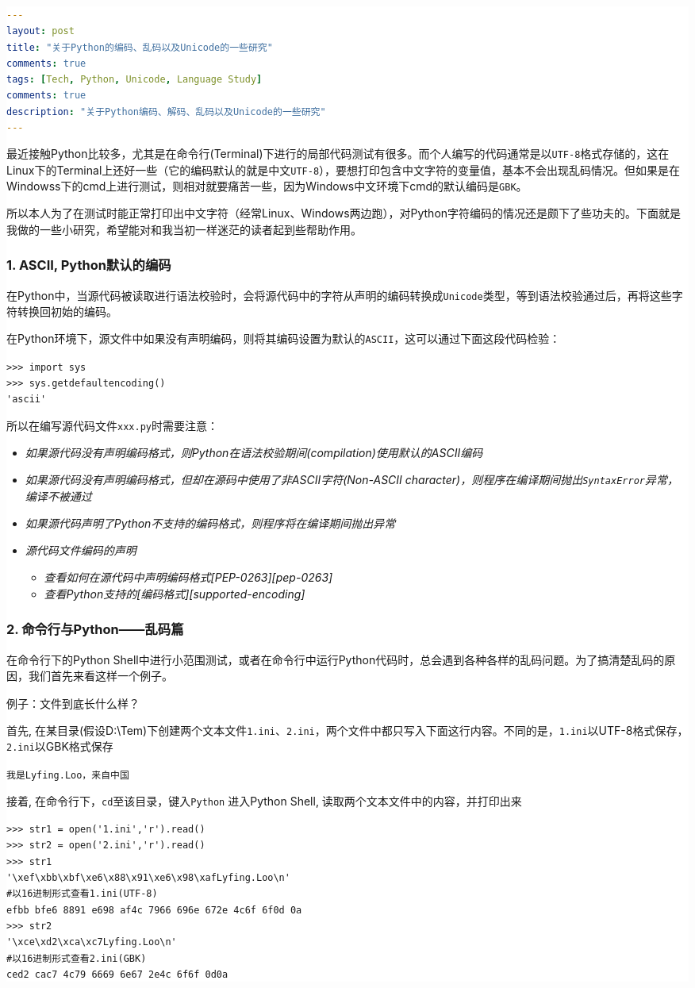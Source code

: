 ```yaml
---
layout: post
title: "关于Python的编码、乱码以及Unicode的一些研究"
comments: true
tags: [Tech, Python, Unicode, Language Study]
comments: true 
description: "关于Python编码、解码、乱码以及Unicode的一些研究"
---
```


最近接触Python比较多，尤其是在命令行(Terminal)下进行的局部代码测试有很多。而个人编写的代码通常是以`UTF-8`格式存储的，这在Linux下的Terminal上还好一些（它的编码默认的就是中文`UTF-8`），要想打印包含中文字符的变量值，基本不会出现乱码情况。但如果是在Windowss下的cmd上进行测试，则相对就要痛苦一些，因为Windows中文环境下cmd的默认编码是`GBK`。

所以本人为了在测试时能正常打印出中文字符（经常Linux、Windows两边跑），对Python字符编码的情况还是颇下了些功夫的。下面就是我做的一些小研究，希望能对和我当初一样迷茫的读者起到些帮助作用。



### 1. ASCII, Python默认的编码

在Python中，当源代码被读取进行语法校验时，会将源代码中的字符从声明的编码转换成`Unicode`类型，等到语法校验通过后，再将这些字符转换回初始的编码。

在Python环境下，源文件中如果没有声明编码，则将其编码设置为默认的`ASCII`，这可以通过下面这段代码检验：

    >>> import sys
    >>> sys.getdefaultencoding()
    'ascii'

所以在编写源代码文件`xxx.py`时需要注意：

 - *如果源代码没有声明编码格式，则Python在语法校验期间(compilation)使用默认的ASCII编码*
 - *如果源代码没有声明编码格式，但却在源码中使用了非ASCII字符(Non-ASCII character)，则程序在编译期间抛出`SyntaxError`异常，编译不被通过*
 - *如果源代码声明了Python不支持的编码格式，则程序将在编译期间抛出异常*
 - *源代码文件编码的声明*

     - *查看如何在源代码中声明编码格式[PEP-0263][pep-0263]*
     - *查看Python支持的[编码格式][supported-encoding]*


### 2. 命令行与Python——乱码篇
在命令行下的Python Shell中进行小范围测试，或者在命令行中运行Python代码时，总会遇到各种各样的乱码问题。为了搞清楚乱码的原因，我们首先来看这样一个例子。

例子：文件到底长什么样？

首先, 在某目录(假设D:\Tem\)下创建两个文本文件`1.ini`、`2.ini`，两个文件中都只写入下面这行内容。不同的是，`1.ini`以UTF-8格式保存，`2.ini`以GBK格式保存
    
    我是Lyfing.Loo，来自中国 

接着, 在命令行下，`cd`至该目录，键入`Python` 进入Python Shell, 读取两个文本文件中的内容，并打印出来

    >>> str1 = open('1.ini','r').read()     
    >>> str2 = open('2.ini','r').read()    
    >>> str1    
    '\xef\xbb\xbf\xe6\x88\x91\xe6\x98\xafLyfing.Loo\n'    
    #以16进制形式查看1.ini(UTF-8)    
    efbb bfe6 8891 e698 af4c 7966 696e 672e 4c6f 6f0d 0a    
    >>> str2   
    '\xce\xd2\xca\xc7Lyfing.Loo\n'     
    #以16进制形式查看2.ini(GBK)    
    ced2 cac7 4c79 6669 6e67 2e4c 6f6f 0d0a    
